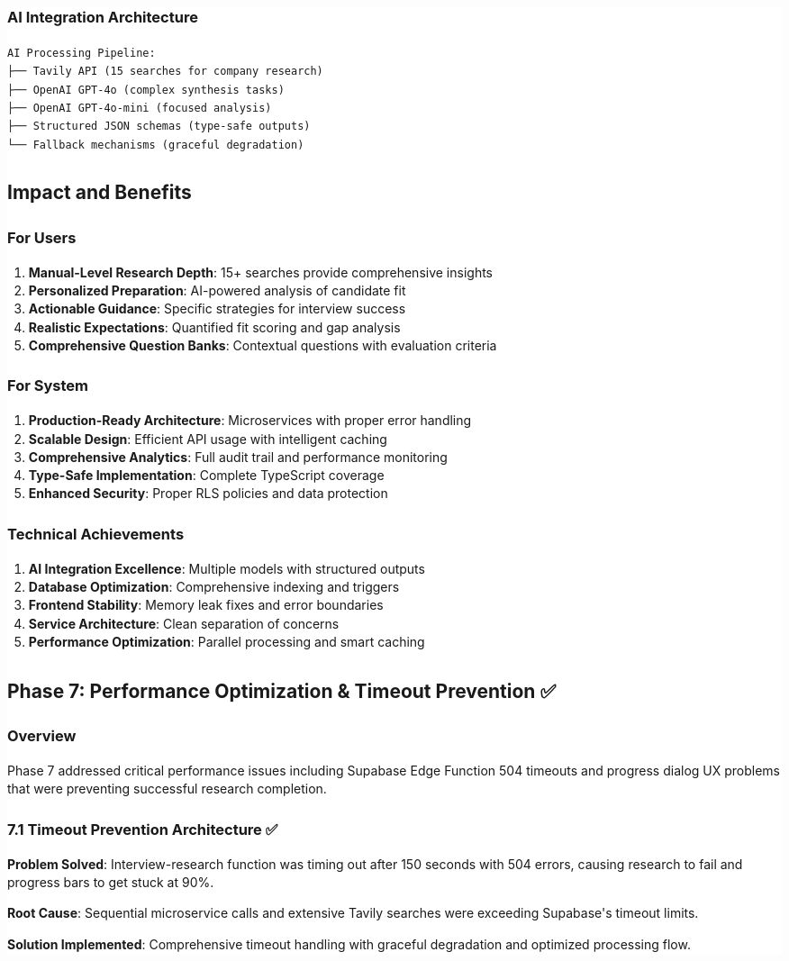 ### AI Integration Architecture
```
AI Processing Pipeline:
├── Tavily API (15 searches for company research)
├── OpenAI GPT-4o (complex synthesis tasks)
├── OpenAI GPT-4o-mini (focused analysis)
├── Structured JSON schemas (type-safe outputs)
└── Fallback mechanisms (graceful degradation)
```

## Impact and Benefits

### For Users
1. **Manual-Level Research Depth**: 15+ searches provide comprehensive insights
2. **Personalized Preparation**: AI-powered analysis of candidate fit
3. **Actionable Guidance**: Specific strategies for interview success
4. **Realistic Expectations**: Quantified fit scoring and gap analysis
5. **Comprehensive Question Banks**: Contextual questions with evaluation criteria

### For System
1. **Production-Ready Architecture**: Microservices with proper error handling
2. **Scalable Design**: Efficient API usage with intelligent caching
3. **Comprehensive Analytics**: Full audit trail and performance monitoring
4. **Type-Safe Implementation**: Complete TypeScript coverage
5. **Enhanced Security**: Proper RLS policies and data protection

### Technical Achievements
1. **AI Integration Excellence**: Multiple models with structured outputs
2. **Database Optimization**: Comprehensive indexing and triggers
3. **Frontend Stability**: Memory leak fixes and error boundaries
4. **Service Architecture**: Clean separation of concerns
5. **Performance Optimization**: Parallel processing and smart caching

## Phase 7: Performance Optimization & Timeout Prevention ✅

### Overview
Phase 7 addressed critical performance issues including Supabase Edge Function 504 timeouts and progress dialog UX problems that were preventing successful research completion.

### 7.1 Timeout Prevention Architecture ✅

**Problem Solved**: Interview-research function was timing out after 150 seconds with 504 errors, causing research to fail and progress bars to get stuck at 90%.

**Root Cause**: Sequential microservice calls and extensive Tavily searches were exceeding Supabase's timeout limits.

**Solution Implemented**: Comprehensive timeout handling with graceful degradation and optimized processing flow.
